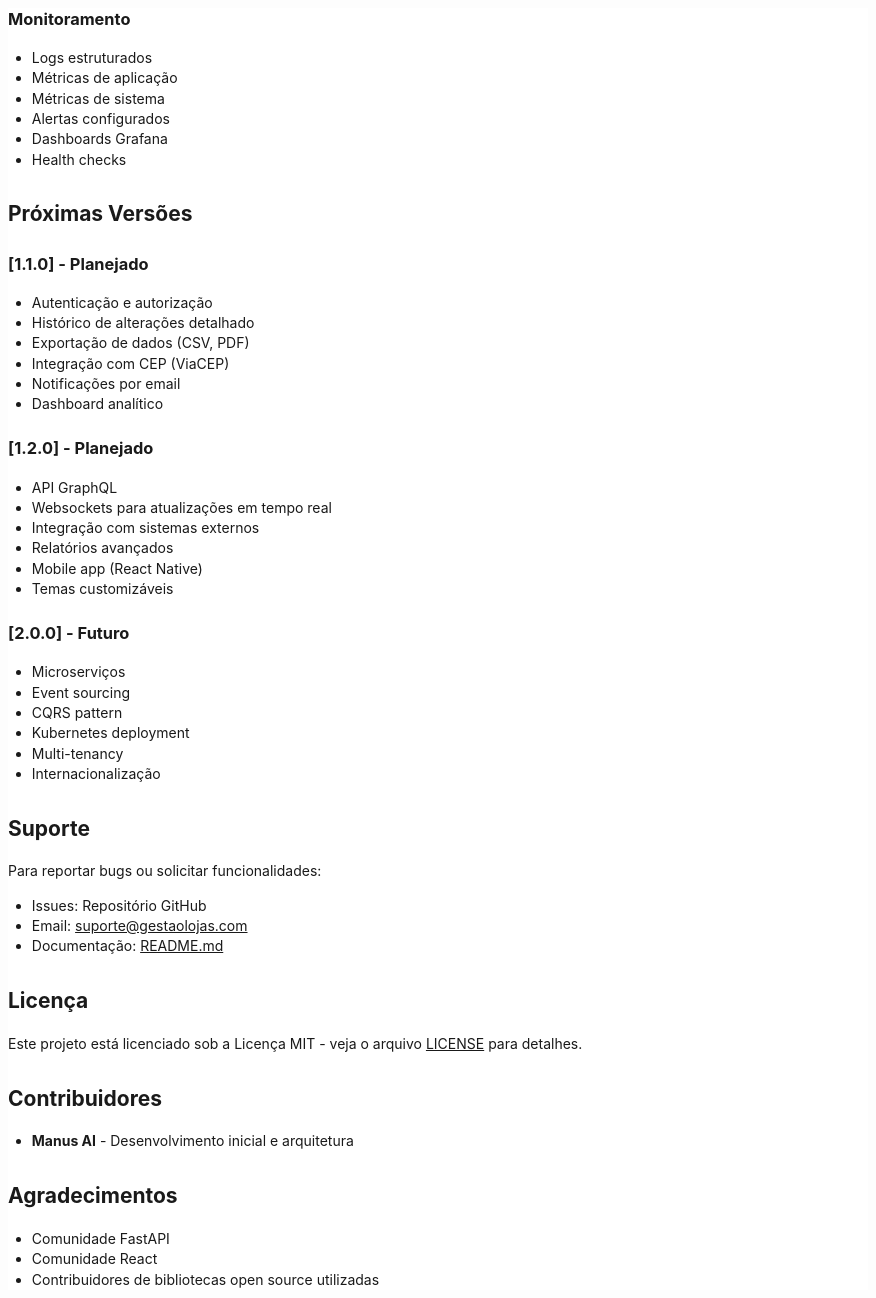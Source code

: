 ### Monitoramento

- Logs estruturados
- Métricas de aplicação
- Métricas de sistema
- Alertas configurados
- Dashboards Grafana
- Health checks

## Próximas Versões

### [1.1.0] - Planejado
- Autenticação e autorização
- Histórico de alterações detalhado
- Exportação de dados (CSV, PDF)
- Integração com CEP (ViaCEP)
- Notificações por email
- Dashboard analítico

### [1.2.0] - Planejado
- API GraphQL
- Websockets para atualizações em tempo real
- Integração com sistemas externos
- Relatórios avançados
- Mobile app (React Native)
- Temas customizáveis

### [2.0.0] - Futuro
- Microserviços
- Event sourcing
- CQRS pattern
- Kubernetes deployment
- Multi-tenancy
- Internacionalização

## Suporte

Para reportar bugs ou solicitar funcionalidades:
- Issues: Repositório GitHub
- Email: suporte@gestaolojas.com
- Documentação: [README.md](README.md)

## Licença

Este projeto está licenciado sob a Licença MIT - veja o arquivo [LICENSE](LICENSE) para detalhes.

## Contribuidores

- **Manus AI** - Desenvolvimento inicial e arquitetura

## Agradecimentos

- Comunidade FastAPI
- Comunidade React
- Contribuidores de bibliotecas open source utilizadas

